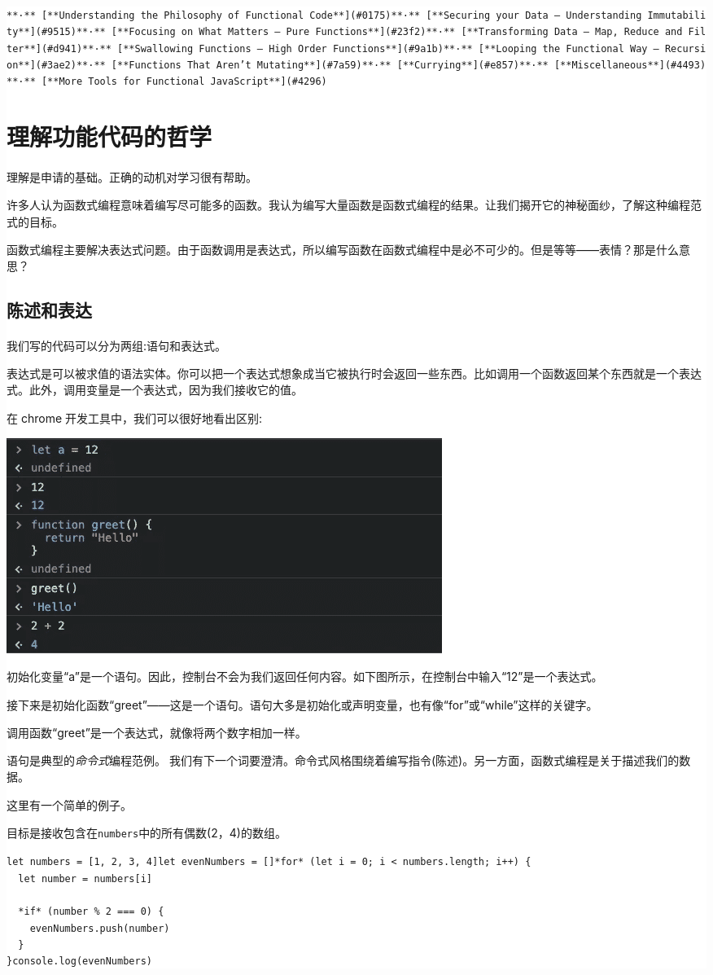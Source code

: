```
**·** [**Understanding the Philosophy of Functional Code**](#0175)**·** [**Securing your Data — Understanding Immutability**](#9515)**·** [**Focusing on What Matters — Pure Functions**](#23f2)**·** [**Transforming Data — Map, Reduce and Filter**](#d941)**·** [**Swallowing Functions — High Order Functions**](#9a1b)**·** [**Looping the Functional Way — Recursion**](#3ae2)**·** [**Functions That Aren’t Mutating**](#7a59)**·** [**Currying**](#e857)**·** [**Miscellaneous**](#4493)**·** [**More Tools for Functional JavaScript**](#4296)
```

# 理解功能代码的哲学

理解是申请的基础。正确的动机对学习很有帮助。

许多人认为函数式编程意味着编写尽可能多的函数。我认为编写大量函数是函数式编程的结果。让我们揭开它的神秘面纱，了解这种编程范式的目标。

函数式编程主要解决表达式问题。由于函数调用是表达式，所以编写函数在函数式编程中是必不可少的。但是等等——表情？那是什么意思？

## 陈述和表达

我们写的代码可以分为两组:语句和表达式。

表达式是可以被求值的语法实体。你可以把一个表达式想象成当它被执行时会返回一些东西。比如调用一个函数返回某个东西就是一个表达式。此外，调用变量是一个表达式，因为我们接收它的值。

在 chrome 开发工具中，我们可以很好地看出区别:

![](img/c4b0ab0c41055f0781e6f4b0a2bcc4fc.png)

初始化变量“a”是一个语句。因此，控制台不会为我们返回任何内容。如下图所示，在控制台中输入“12”是一个表达式。

接下来是初始化函数“greet”——这是一个语句。语句大多是初始化或声明变量，也有像“for”或“while”这样的关键字。

调用函数“greet”是一个表达式，就像将两个数字相加一样。

语句是典型的*命令式*编程范例。
我们有下一个词要澄清。命令式风格围绕着编写指令(陈述)。另一方面，函数式编程是关于描述我们的数据。

这里有一个简单的例子。

目标是接收包含在`numbers`中的所有偶数(2，4)的数组。

```
let numbers = [1, 2, 3, 4]let evenNumbers = []*for* (let i = 0; i < numbers.length; i++) {
  let number = numbers[i]

  *if* (number % 2 === 0) {
    evenNumbers.push(number)
  }
}console.log(evenNumbers)
```
